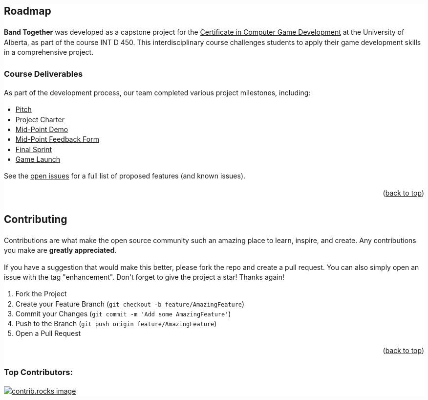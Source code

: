 


## Roadmap
**Band Together** was developed as a capstone project for the [Certificate in Computer Game Development](https://www.ualberta.ca/en/media-technology-studies/programs/computer-game-development/index.html) at the University of Alberta, as part of the course INT D 450. This interdisciplinary course challenges students to apply their game development skills in a comprehensive project.

### Course Deliverables

As part of the development process, our team completed various project milestones, including:

- [Pitch](https://docs.google.com/presentation/d/1sHkRNdHZE40kZKDocXjPLff9PGNzwpH25ON0tUSQmVI/edit?usp=sharing)
- [Project Charter](https://docs.google.com/document/d/1TtrRNI2efakKqLbhbUn0WAqNJsEg9wxSAuC9-eD0DWw/edit?tab=t.sq1vgcvesgso)
- [Mid-Point Demo](https://drive.google.com/drive/folders/1--sOwfiZB5K4O_OmvPlxolS325a-fpy4?usp=sharing)
- [Mid-Point Feedback Form](https://forms.gle/c5zyehienijTRRHa7)
- [Final Sprint](https://docs.google.com/presentation/d/10sti0uyZOyP2jF3L-il2k0sCLF81CgNoDNPJ3Ej1K9o/edit?usp=sharing)
- [Game Launch](https://docs.google.com/presentation/d/1gOajFuhMP_uMWbpQrQtg2QMUzJRgrdg3KUV6Pv70HrY/edit?usp=sharing)

See the [open issues](https://github.com/HelenGezahegn/Band-Together/issues) for a full list of proposed features (and known issues).

<p align="right">(<a href="#readme-top">back to top</a>)</p>




## Contributing

Contributions are what make the open source community such an amazing place to learn, inspire, and create. Any contributions you make are **greatly appreciated**.

If you have a suggestion that would make this better, please fork the repo and create a pull request. You can also simply open an issue with the tag "enhancement".
Don't forget to give the project a star! Thanks again!

1. Fork the Project
2. Create your Feature Branch (`git checkout -b feature/AmazingFeature`)
3. Commit your Changes (`git commit -m 'Add some AmazingFeature'`)
4. Push to the Branch (`git push origin feature/AmazingFeature`)
5. Open a Pull Request

<p align="right">(<a href="#readme-top">back to top</a>)</p>

### Top Contributors:

<a href="https://github.com/HelenGezahegn/Band-Together/graphs/contributors">
  <img src="https://contrib.rocks/image?repo=HelenGezahegn/Band-Together" alt="contrib.rocks image" />
</a>
